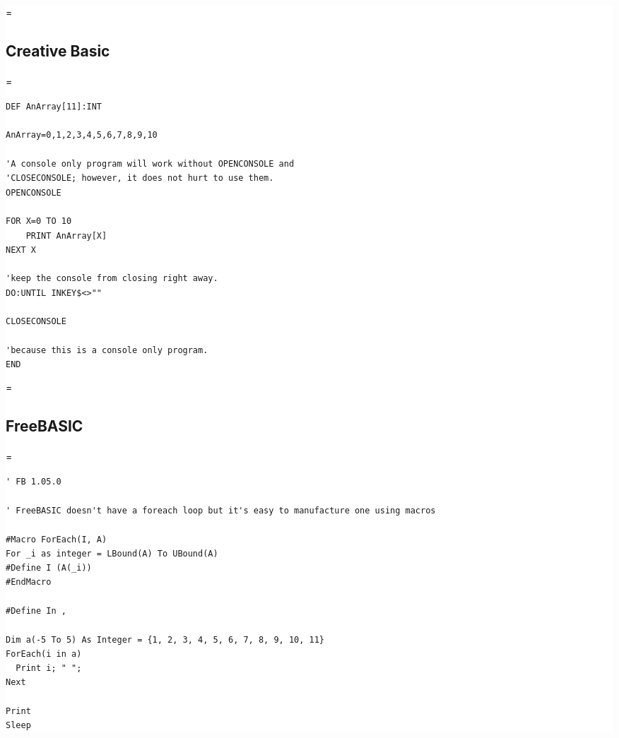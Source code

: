
=
## Creative Basic
=

```Creative Basic
DEF AnArray[11]:INT

AnArray=0,1,2,3,4,5,6,7,8,9,10

'A console only program will work without OPENCONSOLE and
'CLOSECONSOLE; however, it does not hurt to use them. 
OPENCONSOLE

FOR X=0 TO 10 
    PRINT AnArray[X]
NEXT X

'keep the console from closing right away.
DO:UNTIL INKEY$<>""

CLOSECONSOLE

'because this is a console only program.
END

```


=
## FreeBASIC
=

```freebasic
' FB 1.05.0

' FreeBASIC doesn't have a foreach loop but it's easy to manufacture one using macros

#Macro ForEach(I, A)
For _i as integer = LBound(A) To UBound(A) 
#Define I (A(_i))
#EndMacro

#Define In ,

Dim a(-5 To 5) As Integer = {1, 2, 3, 4, 5, 6, 7, 8, 9, 10, 11}
ForEach(i in a)
  Print i; " ";
Next

Print
Sleep
```
